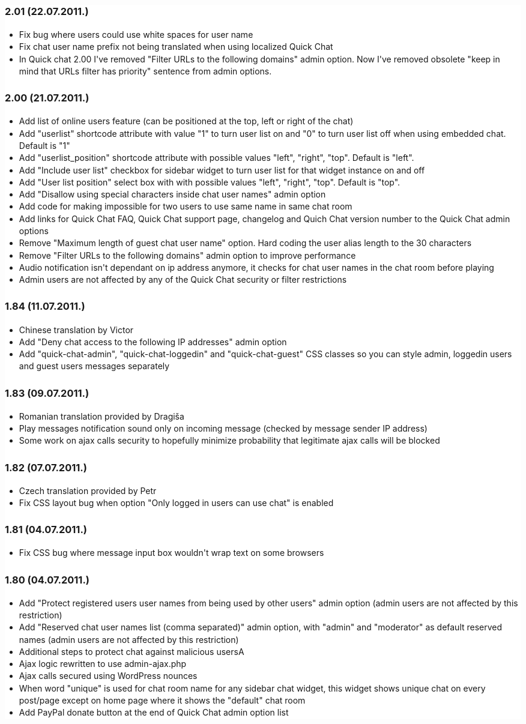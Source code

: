 ### 2.01 (22.07.2011.) ###
*   Fix bug where users could use white spaces for user name
*   Fix chat user name prefix not being translated when using localized Quick Chat
*   In Quick chat 2.00 I've removed "Filter URLs to the following domains" admin option. Now I've removed obsolete "keep in mind that URLs filter has priority" sentence from admin options.

### 2.00 (21.07.2011.) ###
*   Add list of online users feature (can be positioned at the top, left or right of the chat)
*   Add "userlist" shortcode attribute with value "1" to turn user list on and "0" to turn user list off when using embedded chat. Default is "1"
*   Add "userlist_position" shortcode attribute with possible values "left", "right", "top". Default is "left".
*   Add "Include user list" checkbox for sidebar widget to turn user list for that widget instance on and off
*   Add "User list position" select box with with possible values "left", "right", "top". Default is "top".
*   Add "Disallow using special characters inside chat user names" admin option
*   Add code for making impossible for two users to use same name in same chat room
*   Add links for Quick Chat FAQ, Quick Chat support page, changelog and Quich Chat version number to the Quick Chat admin options
*   Remove "Maximum length of guest chat user name" option. Hard coding the user alias length to the 30 characters
*   Remove "Filter URLs to the following domains" admin option to improve performance
*   Audio notification isn't dependant on ip address anymore, it checks for chat user names in the chat room before playing
*   Admin users are not affected by any of the Quick Chat security or filter restrictions

### 1.84 (11.07.2011.) ###
*   Chinese translation by Victor
*   Add "Deny chat access to the following IP addresses" admin option
*   Add "quick-chat-admin", "quick-chat-loggedin" and "quick-chat-guest" CSS classes so you can style admin, loggedin users and guest users messages separately

### 1.83 (09.07.2011.) ###
*   Romanian translation provided by Dragiša
*   Play messages notification sound only on incoming message (checked by message sender IP address)
*   Some work on ajax calls security to hopefully minimize probability that legitimate ajax calls will be blocked

### 1.82 (07.07.2011.) ###
*   Czech translation provided by Petr
*   Fix CSS layout bug when option "Only logged in users can use chat" is enabled

### 1.81 (04.07.2011.) ###
*   Fix CSS bug where message input box wouldn't wrap text on some browsers

### 1.80 (04.07.2011.) ###
*   Add "Protect registered users user names from being used by other users" admin option (admin users are not affected by this restriction)
*   Add "Reserved chat user names list (comma separated)" admin option, with "admin" and "moderator" as default reserved names (admin users are not affected by this restriction)
*   Additional steps to protect chat against malicious usersA
*   Ajax logic rewritten to use admin-ajax.php
*   Ajax calls secured using WordPress nounces
*   When word "unique" is used for chat room name for any sidebar chat widget, this widget shows unique chat on every post/page except on home page where it shows the "default" chat room
*   Add PayPal donate button at the end of Quick Chat admin option list
